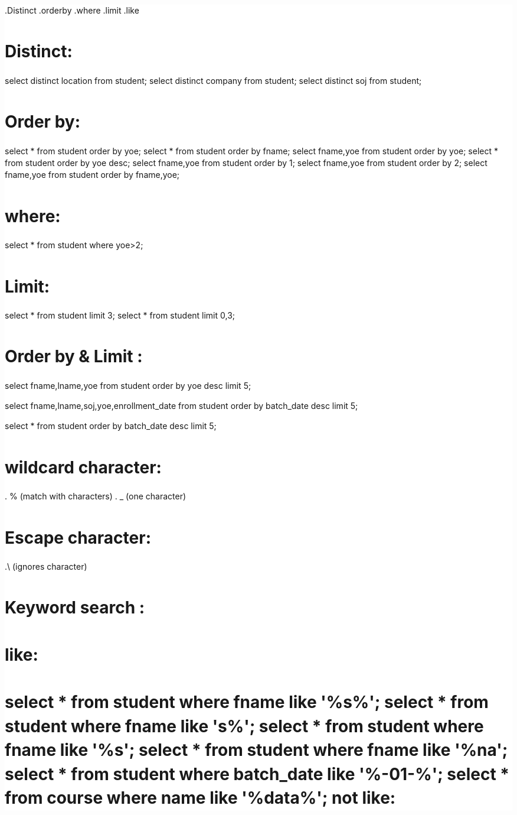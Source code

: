 .Distinct
.orderby
.where
.limit
.like

Distinct:
===========

select distinct location from student;
select distinct company from student;
select distinct soj from student;

Order by:
==========

select * from student order by yoe;
select * from student order by fname;
select fname,yoe from student order by yoe;
select * from student order by yoe desc;
select fname,yoe from student order by 1;
select fname,yoe from student order by 2;
select fname,yoe from student order by fname,yoe;

where:
========

select * from student where yoe>2;

Limit:
=======
select * from student limit 3;
select * from student limit 0,3;

Order by & Limit :
=================
select fname,lname,yoe from student order by yoe desc limit 5;

select fname,lname,soj,yoe,enrollment_date from student order by batch_date desc limit 5;

select * from student order by batch_date desc limit 5;

wildcard character:
===================
. % (match with characters)
. _ (one character)

Escape character:
================
.\ (ignores character)


Keyword search : 
================
like:
=====

select * from student where fname like '%s%';
select * from student where fname like 's%';
select * from student where fname like '%s';
select * from student where fname like '%na';
select * from student where batch_date like '%-01-%';
select * from course where name like '%data%';
not like:
=========

